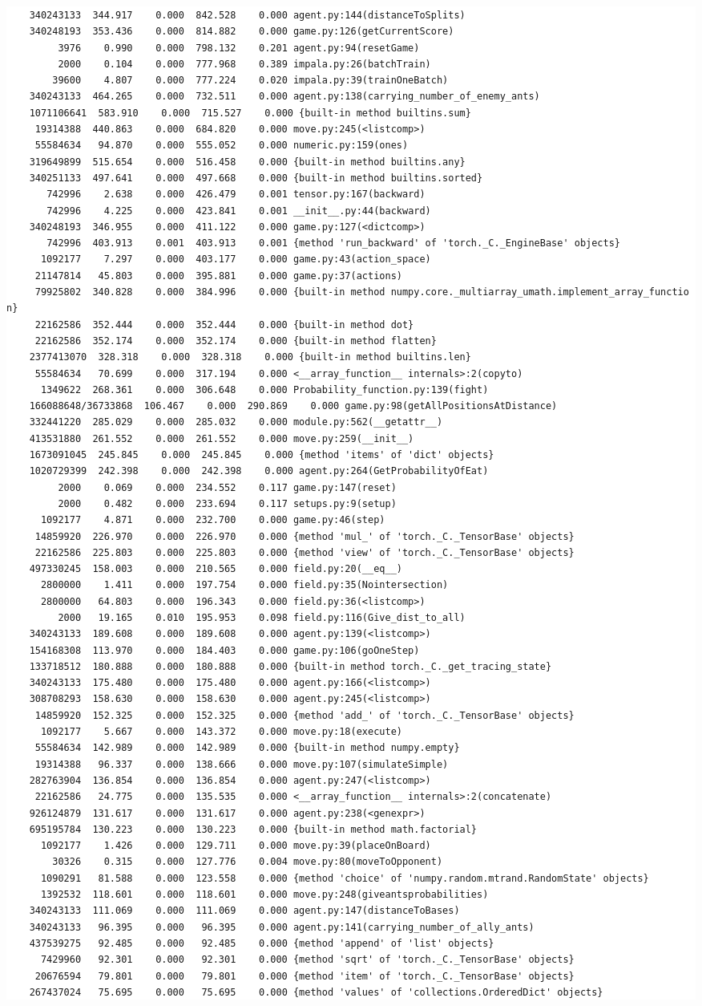         340243133  344.917    0.000  842.528    0.000 agent.py:144(distanceToSplits)
        340248193  353.436    0.000  814.882    0.000 game.py:126(getCurrentScore)
             3976    0.990    0.000  798.132    0.201 agent.py:94(resetGame)
             2000    0.104    0.000  777.968    0.389 impala.py:26(batchTrain)
            39600    4.807    0.000  777.224    0.020 impala.py:39(trainOneBatch)
        340243133  464.265    0.000  732.511    0.000 agent.py:138(carrying_number_of_enemy_ants)
        1071106641  583.910    0.000  715.527    0.000 {built-in method builtins.sum}
         19314388  440.863    0.000  684.820    0.000 move.py:245(<listcomp>)
         55584634   94.870    0.000  555.052    0.000 numeric.py:159(ones)
        319649899  515.654    0.000  516.458    0.000 {built-in method builtins.any}
        340251133  497.641    0.000  497.668    0.000 {built-in method builtins.sorted}
           742996    2.638    0.000  426.479    0.001 tensor.py:167(backward)
           742996    4.225    0.000  423.841    0.001 __init__.py:44(backward)
        340248193  346.955    0.000  411.122    0.000 game.py:127(<dictcomp>)
           742996  403.913    0.001  403.913    0.001 {method 'run_backward' of 'torch._C._EngineBase' objects}
          1092177    7.297    0.000  403.177    0.000 game.py:43(action_space)
         21147814   45.803    0.000  395.881    0.000 game.py:37(actions)
         79925802  340.828    0.000  384.996    0.000 {built-in method numpy.core._multiarray_umath.implement_array_function}
         22162586  352.444    0.000  352.444    0.000 {built-in method dot}
         22162586  352.174    0.000  352.174    0.000 {built-in method flatten}
        2377413070  328.318    0.000  328.318    0.000 {built-in method builtins.len}
         55584634   70.699    0.000  317.194    0.000 <__array_function__ internals>:2(copyto)
          1349622  268.361    0.000  306.648    0.000 Probability_function.py:139(fight)
        166088648/36733868  106.467    0.000  290.869    0.000 game.py:98(getAllPositionsAtDistance)
        332441220  285.029    0.000  285.032    0.000 module.py:562(__getattr__)
        413531880  261.552    0.000  261.552    0.000 move.py:259(__init__)
        1673091045  245.845    0.000  245.845    0.000 {method 'items' of 'dict' objects}
        1020729399  242.398    0.000  242.398    0.000 agent.py:264(GetProbabilityOfEat)
             2000    0.069    0.000  234.552    0.117 game.py:147(reset)
             2000    0.482    0.000  233.694    0.117 setups.py:9(setup)
          1092177    4.871    0.000  232.700    0.000 game.py:46(step)
         14859920  226.970    0.000  226.970    0.000 {method 'mul_' of 'torch._C._TensorBase' objects}
         22162586  225.803    0.000  225.803    0.000 {method 'view' of 'torch._C._TensorBase' objects}
        497330245  158.003    0.000  210.565    0.000 field.py:20(__eq__)
          2800000    1.411    0.000  197.754    0.000 field.py:35(Nointersection)
          2800000   64.803    0.000  196.343    0.000 field.py:36(<listcomp>)
             2000   19.165    0.010  195.953    0.098 field.py:116(Give_dist_to_all)
        340243133  189.608    0.000  189.608    0.000 agent.py:139(<listcomp>)
        154168308  113.970    0.000  184.403    0.000 game.py:106(goOneStep)
        133718512  180.888    0.000  180.888    0.000 {built-in method torch._C._get_tracing_state}
        340243133  175.480    0.000  175.480    0.000 agent.py:166(<listcomp>)
        308708293  158.630    0.000  158.630    0.000 agent.py:245(<listcomp>)
         14859920  152.325    0.000  152.325    0.000 {method 'add_' of 'torch._C._TensorBase' objects}
          1092177    5.667    0.000  143.372    0.000 move.py:18(execute)
         55584634  142.989    0.000  142.989    0.000 {built-in method numpy.empty}
         19314388   96.337    0.000  138.666    0.000 move.py:107(simulateSimple)
        282763904  136.854    0.000  136.854    0.000 agent.py:247(<listcomp>)
         22162586   24.775    0.000  135.535    0.000 <__array_function__ internals>:2(concatenate)
        926124879  131.617    0.000  131.617    0.000 agent.py:238(<genexpr>)
        695195784  130.223    0.000  130.223    0.000 {built-in method math.factorial}
          1092177    1.426    0.000  129.711    0.000 move.py:39(placeOnBoard)
            30326    0.315    0.000  127.776    0.004 move.py:80(moveToOpponent)
          1090291   81.588    0.000  123.558    0.000 {method 'choice' of 'numpy.random.mtrand.RandomState' objects}
          1392532  118.601    0.000  118.601    0.000 move.py:248(giveantsprobabilities)
        340243133  111.069    0.000  111.069    0.000 agent.py:147(distanceToBases)
        340243133   96.395    0.000   96.395    0.000 agent.py:141(carrying_number_of_ally_ants)
        437539275   92.485    0.000   92.485    0.000 {method 'append' of 'list' objects}
          7429960   92.301    0.000   92.301    0.000 {method 'sqrt' of 'torch._C._TensorBase' objects}
         20676594   79.801    0.000   79.801    0.000 {method 'item' of 'torch._C._TensorBase' objects}
        267437024   75.695    0.000   75.695    0.000 {method 'values' of 'collections.OrderedDict' objects}